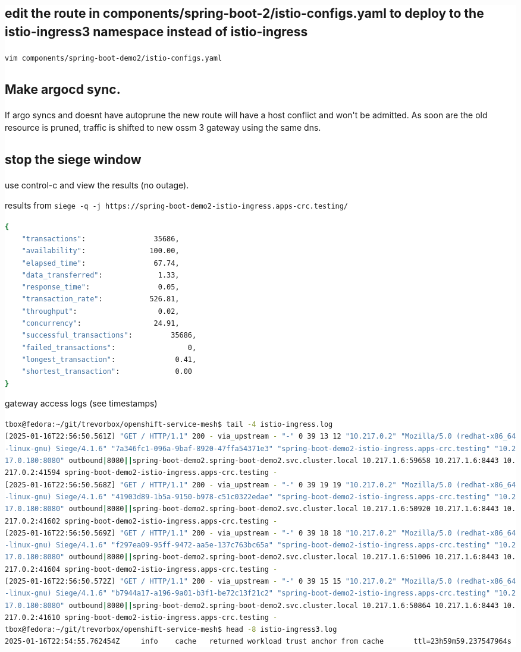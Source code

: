 ## edit the route in components/spring-boot-2/istio-configs.yaml to deploy to the istio-ingress3 namespace instead of istio-ingress

```sh
vim components/spring-boot-demo2/istio-configs.yaml
```

## Make argocd sync.

If argo syncs and doesnt have autoprune the new route will have a host conflict and won't be admitted. As soon are the old resource is pruned, traffic is shifted to new ossm 3 gateway using the same dns.

## stop the siege window

use control-c and view the results (no outage).

results from `siege -q -j https://spring-boot-demo2-istio-ingress.apps-crc.testing/`

```sh
{
	"transactions":			       35686,
	"availability":			      100.00,
	"elapsed_time":			       67.74,
	"data_transferred":		        1.33,
	"response_time":		        0.05,
	"transaction_rate":		      526.81,
	"throughput":			        0.02,
	"concurrency":			       24.91,
	"successful_transactions":	       35686,
	"failed_transactions":		           0,
	"longest_transaction":		        0.41,
	"shortest_transaction":		        0.00
}
```

gateway access logs (see timestamps)

```sh
tbox@fedora:~/git/trevorbox/openshift-service-mesh$ tail -4 istio-ingress.log 
[2025-01-16T22:56:50.561Z] "GET / HTTP/1.1" 200 - via_upstream - "-" 0 39 13 12 "10.217.0.2" "Mozilla/5.0 (redhat-x86_64-linux-gnu) Siege/4.1.6" "7a346fc1-096a-9baf-8920-47ffa54371e3" "spring-boot-demo2-istio-ingress.apps-crc.testing" "10.217.0.180:8080" outbound|8080||spring-boot-demo2.spring-boot-demo2.svc.cluster.local 10.217.1.6:59658 10.217.1.6:8443 10.217.0.2:41594 spring-boot-demo2-istio-ingress.apps-crc.testing -
[2025-01-16T22:56:50.568Z] "GET / HTTP/1.1" 200 - via_upstream - "-" 0 39 19 19 "10.217.0.2" "Mozilla/5.0 (redhat-x86_64-linux-gnu) Siege/4.1.6" "41903d89-1b5a-9150-b978-c51c0322edae" "spring-boot-demo2-istio-ingress.apps-crc.testing" "10.217.0.180:8080" outbound|8080||spring-boot-demo2.spring-boot-demo2.svc.cluster.local 10.217.1.6:50920 10.217.1.6:8443 10.217.0.2:41602 spring-boot-demo2-istio-ingress.apps-crc.testing -
[2025-01-16T22:56:50.569Z] "GET / HTTP/1.1" 200 - via_upstream - "-" 0 39 18 18 "10.217.0.2" "Mozilla/5.0 (redhat-x86_64-linux-gnu) Siege/4.1.6" "f297ea09-95ff-9472-aa5e-137c763bc65a" "spring-boot-demo2-istio-ingress.apps-crc.testing" "10.217.0.180:8080" outbound|8080||spring-boot-demo2.spring-boot-demo2.svc.cluster.local 10.217.1.6:51006 10.217.1.6:8443 10.217.0.2:41604 spring-boot-demo2-istio-ingress.apps-crc.testing -
[2025-01-16T22:56:50.572Z] "GET / HTTP/1.1" 200 - via_upstream - "-" 0 39 15 15 "10.217.0.2" "Mozilla/5.0 (redhat-x86_64-linux-gnu) Siege/4.1.6" "b7944a17-a196-9a01-b3f1-be72c13f21c2" "spring-boot-demo2-istio-ingress.apps-crc.testing" "10.217.0.180:8080" outbound|8080||spring-boot-demo2.spring-boot-demo2.svc.cluster.local 10.217.1.6:50864 10.217.1.6:8443 10.217.0.2:41610 spring-boot-demo2-istio-ingress.apps-crc.testing -
tbox@fedora:~/git/trevorbox/openshift-service-mesh$ head -8 istio-ingress3.log 
2025-01-16T22:54:55.762454Z     info    cache   returned workload trust anchor from cache       ttl=23h59m59.237547964s
```
